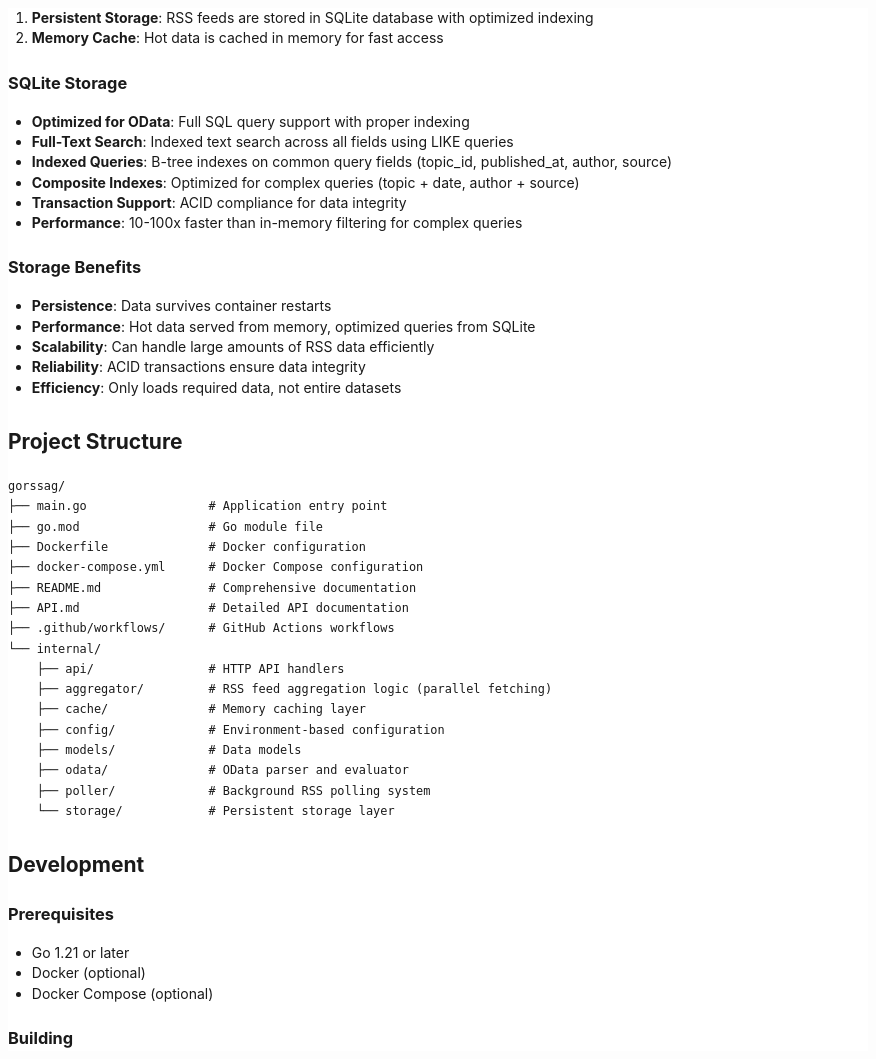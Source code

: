 1. **Persistent Storage**: RSS feeds are stored in SQLite database with optimized indexing
2. **Memory Cache**: Hot data is cached in memory for fast access

### SQLite Storage
- **Optimized for OData**: Full SQL query support with proper indexing
- **Full-Text Search**: Indexed text search across all fields using LIKE queries
- **Indexed Queries**: B-tree indexes on common query fields (topic_id, published_at, author, source)
- **Composite Indexes**: Optimized for complex queries (topic + date, author + source)
- **Transaction Support**: ACID compliance for data integrity
- **Performance**: 10-100x faster than in-memory filtering for complex queries

### Storage Benefits
- **Persistence**: Data survives container restarts
- **Performance**: Hot data served from memory, optimized queries from SQLite
- **Scalability**: Can handle large amounts of RSS data efficiently
- **Reliability**: ACID transactions ensure data integrity
- **Efficiency**: Only loads required data, not entire datasets

## Project Structure

```
gorssag/
├── main.go                 # Application entry point
├── go.mod                  # Go module file
├── Dockerfile              # Docker configuration
├── docker-compose.yml      # Docker Compose configuration
├── README.md               # Comprehensive documentation
├── API.md                  # Detailed API documentation
├── .github/workflows/      # GitHub Actions workflows
└── internal/
    ├── api/                # HTTP API handlers
    ├── aggregator/         # RSS feed aggregation logic (parallel fetching)
    ├── cache/              # Memory caching layer
    ├── config/             # Environment-based configuration
    ├── models/             # Data models
    ├── odata/              # OData parser and evaluator
    ├── poller/             # Background RSS polling system
    └── storage/            # Persistent storage layer
```

## Development

### Prerequisites

- Go 1.21 or later
- Docker (optional)
- Docker Compose (optional)

### Building
